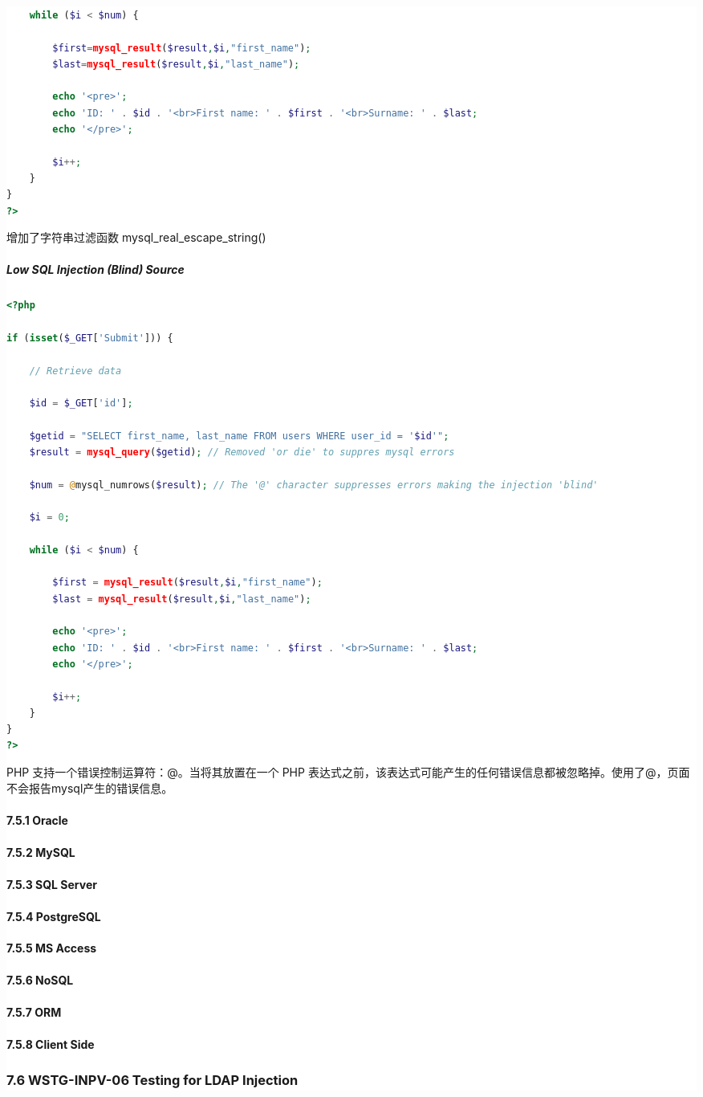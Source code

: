 ```php
    while ($i < $num) {

        $first=mysql_result($result,$i,"first_name");
        $last=mysql_result($result,$i,"last_name");
        
        echo '<pre>';
        echo 'ID: ' . $id . '<br>First name: ' . $first . '<br>Surname: ' . $last;
        echo '</pre>';

        $i++;
    }
}
?>
```
增加了字符串过滤函数 mysql_real_escape_string()
##### Low SQL Injection (Blind) Source
```php
<?php    

if (isset($_GET['Submit'])) {
    
    // Retrieve data
    
    $id = $_GET['id'];

    $getid = "SELECT first_name, last_name FROM users WHERE user_id = '$id'";
    $result = mysql_query($getid); // Removed 'or die' to suppres mysql errors

    $num = @mysql_numrows($result); // The '@' character suppresses errors making the injection 'blind'

    $i = 0;

    while ($i < $num) {

        $first = mysql_result($result,$i,"first_name");
        $last = mysql_result($result,$i,"last_name");
        
        echo '<pre>';
        echo 'ID: ' . $id . '<br>First name: ' . $first . '<br>Surname: ' . $last;
        echo '</pre>';

        $i++;
    }
}
?>
```

PHP 支持一个错误控制运算符：@。当将其放置在一个 PHP 表达式之前，该表达式可能产生的任何错误信息都被忽略掉。使用了@，页面不会报告mysql产生的错误信息。

#### 7.5.1 Oracle	
#### 7.5.2 MySQL	
#### 7.5.3 SQL Server	
#### 7.5.4 PostgreSQL	
#### 7.5.5 MS Access	
#### 7.5.6 NoSQL	
#### 7.5.7 ORM	
#### 7.5.8 Client Side	
### 7.6 WSTG-INPV-06	Testing for LDAP Injection	